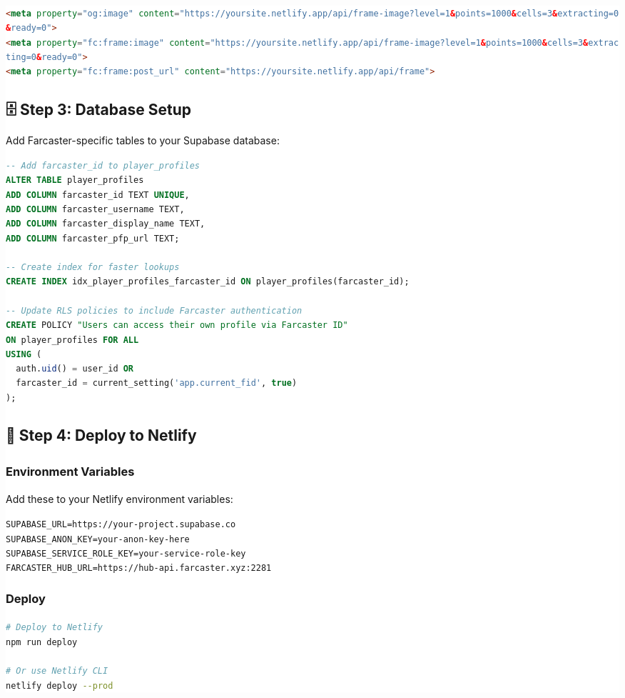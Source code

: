 ```html
<meta property="og:image" content="https://yoursite.netlify.app/api/frame-image?level=1&points=1000&cells=3&extracting=0&ready=0">
<meta property="fc:frame:image" content="https://yoursite.netlify.app/api/frame-image?level=1&points=1000&cells=3&extracting=0&ready=0">
<meta property="fc:frame:post_url" content="https://yoursite.netlify.app/api/frame">
```

## 🗄️ Step 3: Database Setup

Add Farcaster-specific tables to your Supabase database:

```sql
-- Add farcaster_id to player_profiles
ALTER TABLE player_profiles 
ADD COLUMN farcaster_id TEXT UNIQUE,
ADD COLUMN farcaster_username TEXT,
ADD COLUMN farcaster_display_name TEXT,
ADD COLUMN farcaster_pfp_url TEXT;

-- Create index for faster lookups
CREATE INDEX idx_player_profiles_farcaster_id ON player_profiles(farcaster_id);

-- Update RLS policies to include Farcaster authentication
CREATE POLICY "Users can access their own profile via Farcaster ID" 
ON player_profiles FOR ALL 
USING (
  auth.uid() = user_id OR 
  farcaster_id = current_setting('app.current_fid', true)
);
```

## 🚀 Step 4: Deploy to Netlify

### Environment Variables

Add these to your Netlify environment variables:

```
SUPABASE_URL=https://your-project.supabase.co
SUPABASE_ANON_KEY=your-anon-key-here
SUPABASE_SERVICE_ROLE_KEY=your-service-role-key
FARCASTER_HUB_URL=https://hub-api.farcaster.xyz:2281
```

### Deploy

```bash
# Deploy to Netlify
npm run deploy

# Or use Netlify CLI
netlify deploy --prod
```
